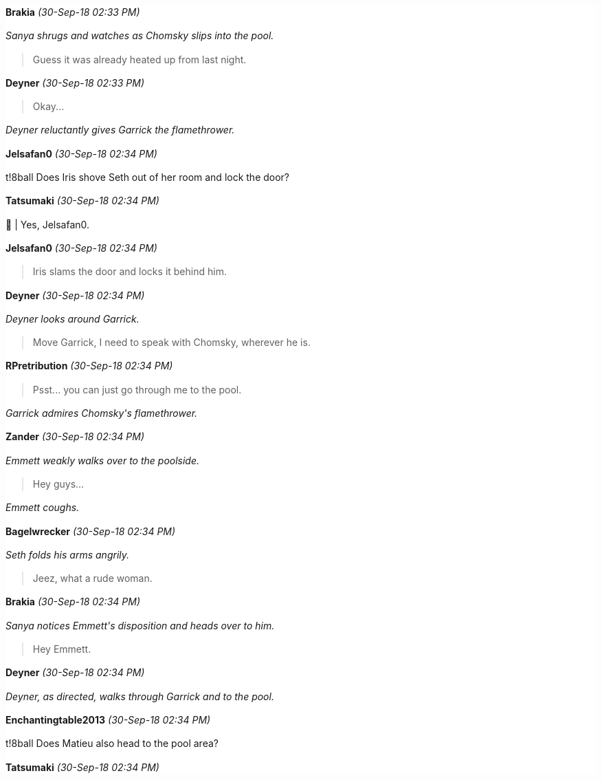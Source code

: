 **Brakia** _(30-Sep-18 02:33 PM)_

_Sanya shrugs and watches as Chomsky slips into the pool._

> Guess it was already heated up from last night.

**Deyner** _(30-Sep-18 02:33 PM)_

> Okay...

_Deyner reluctantly gives Garrick the flamethrower._

**Jelsafan0** _(30-Sep-18 02:34 PM)_

t!8ball Does Iris shove Seth out of her room and lock the door?

**Tatsumaki** _(30-Sep-18 02:34 PM)_

🎱 | Yes, Jelsafan0.

**Jelsafan0** _(30-Sep-18 02:34 PM)_

> Iris slams the door and locks it behind him.

**Deyner** _(30-Sep-18 02:34 PM)_

_Deyner looks around Garrick._

> Move Garrick, I need to speak with Chomsky, wherever he is.

**RPretribution** _(30-Sep-18 02:34 PM)_

> Psst... you can just go through me to the pool.

_Garrick admires Chomsky's flamethrower._

**Zander** _(30-Sep-18 02:34 PM)_

_Emmett weakly walks over to the poolside._

> Hey guys...

_Emmett coughs._

**Bagelwrecker** _(30-Sep-18 02:34 PM)_

_Seth folds his arms angrily._

> Jeez, what a rude woman.

**Brakia** _(30-Sep-18 02:34 PM)_

_Sanya notices Emmett's disposition and heads over to him._

> Hey Emmett.

**Deyner** _(30-Sep-18 02:34 PM)_

_Deyner, as directed, walks through Garrick and to the pool._

**Enchantingtable2013** _(30-Sep-18 02:34 PM)_

t!8ball Does Matieu also head to the pool area?

**Tatsumaki** _(30-Sep-18 02:34 PM)_
